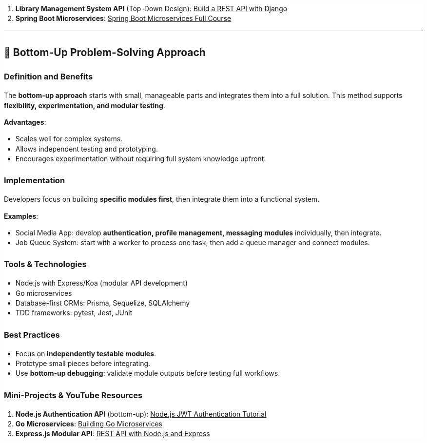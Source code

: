 1. **Library Management System API** (Top-Down Design):
   [Build a REST API with Django](https://www.youtube.com/watch?v=RPsDhoWY_kc)
2. **Spring Boot Microservices**:
   [Spring Boot Microservices Full Course](https://www.youtube.com/watch?v=DZBGEVgL2eE)

---

## 🔹 Bottom-Up Problem-Solving Approach

### Definition and Benefits

The **bottom-up approach** starts with small, manageable parts and integrates them into a full solution. This method supports **flexibility, experimentation, and modular testing**.

**Advantages**:

* Scales well for complex systems.
* Allows independent testing and prototyping.
* Encourages experimentation without requiring full system knowledge upfront.

### Implementation

Developers focus on building **specific modules first**, then integrate them into a functional system.

**Examples**:

* Social Media App: develop **authentication, profile management, messaging modules** individually, then integrate.
* Job Queue System: start with a worker to process one task, then add a queue manager and connect modules.

### Tools & Technologies

* Node.js with Express/Koa (modular API development)
* Go microservices
* Database-first ORMs: Prisma, Sequelize, SQLAlchemy
* TDD frameworks: pytest, Jest, JUnit

### Best Practices

* Focus on **independently testable modules**.
* Prototype small pieces before integrating.
* Use **bottom-up debugging**: validate module outputs before testing full workflows.

### Mini-Projects & YouTube Resources

1. **Node.js Authentication API** (bottom-up):
   [Node.js JWT Authentication Tutorial](https://www.youtube.com/watch?v=mbsmsi7l3r4)
2. **Go Microservices**:
   [Building Go Microservices](https://www.youtube.com/watch?v=1sLjmp3RAh8)
3. **Express.js Modular API**:
   [REST API with Node.js and Express](https://www.youtube.com/watch?v=Oe421EPjeBE)
